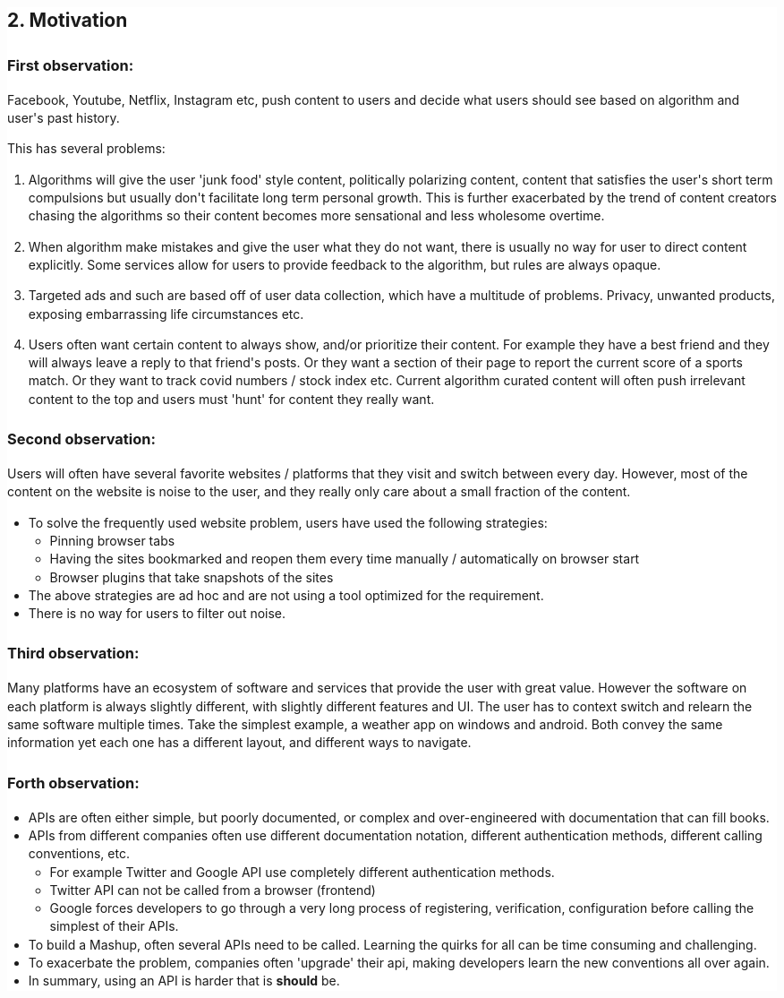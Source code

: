 <div style='page-break-after: always;'></div>

## 2. Motivation <a name='Motivation'></a>

### First observation: 

Facebook, Youtube, Netflix, Instagram etc, push content to users and decide what users should see based on algorithm and user's past history.

This has several problems:

1) Algorithms will give the user 'junk food' style content, politically polarizing content, content that satisfies the user's short term compulsions but usually don't facilitate long term personal growth. This is further exacerbated by the trend of content creators chasing the algorithms so their content becomes more sensational and less wholesome overtime.

2) When algorithm make mistakes and give the user what they do not want, there is usually no way for user to direct content explicitly. Some services allow for users to provide feedback to the algorithm, but rules are always opaque.

3) Targeted ads and such are based off of user data collection, which have a multitude of problems. Privacy, unwanted products, exposing embarrassing life circumstances etc.

4) Users often want certain content to always show, and/or prioritize their content. For example they have a best friend and they will always leave a reply to that friend's posts. Or they want a section of their page to report the current score of a sports match. Or they want to track covid numbers / stock index etc. Current algorithm curated content will often push irrelevant content to the top and users must 'hunt' for content they really want. 

### Second observation:

  Users will often have several favorite websites / platforms that they visit and switch between every day. However, most of the content on the website is noise to the user, and they really only care about a small fraction of the content.
- To solve the frequently used website problem, users have used the following strategies:
  - Pinning browser tabs
  - Having the sites bookmarked and reopen them every time manually / automatically on browser start
  - Browser plugins that take snapshots of the sites
- The above strategies are ad hoc and are not using a tool optimized for the requirement.
- There is no way for users to filter out noise.

### Third observation:

Many platforms have an ecosystem of software and services that provide the user with great value. However the software on each platform is always slightly different, with slightly different features and UI. The user has to context switch and relearn the same software multiple times. Take the simplest example, a weather app on windows and android. Both convey the same information yet each one has a different layout, and different ways to navigate. 

### Forth observation:

- APIs are often either simple, but poorly documented, or complex and over-engineered with documentation that can fill books.  
- APIs from different companies often use different documentation notation, different authentication methods, different calling conventions, etc. 
    - For example Twitter and Google API use completely different authentication methods.
    - Twitter API can not be called from a browser (frontend)
    - Google forces developers to go through a very long process of registering, verification, configuration before calling the simplest of their APIs.
- To build a Mashup, often several APIs need to be called. Learning the quirks for all can be time consuming and challenging. 
- To exacerbate the problem, companies often 'upgrade' their api, making developers learn the new conventions all over again.
- In summary, using an API is harder that is **should** be.
